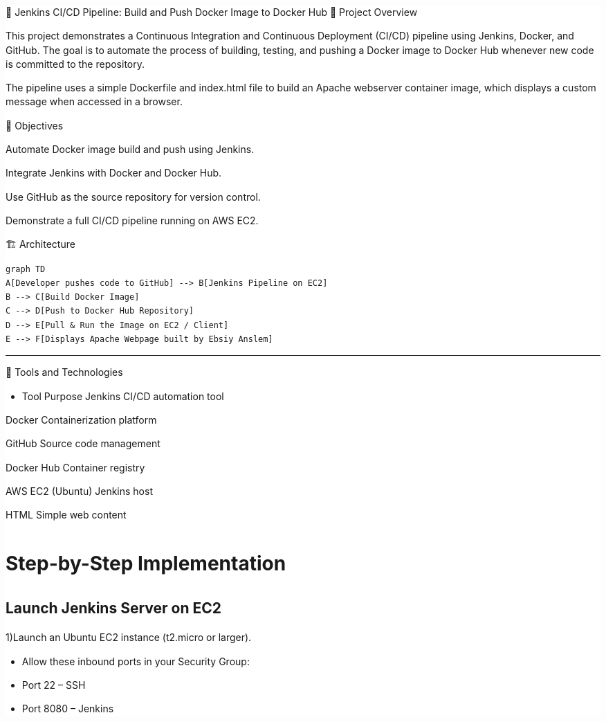 🚀 Jenkins CI/CD Pipeline: Build and Push Docker Image to Docker Hub
🧱 Project Overview

This project demonstrates a Continuous Integration and Continuous Deployment (CI/CD) pipeline using Jenkins, Docker, and GitHub.
The goal is to automate the process of building, testing, and pushing a Docker image to Docker Hub whenever new code is committed to the repository.

The pipeline uses a simple Dockerfile and index.html file to build an Apache webserver container image, which displays a custom message when accessed in a browser.

🧩 Objectives

Automate Docker image build and push using Jenkins.

Integrate Jenkins with Docker and Docker Hub.

Use GitHub as the source repository for version control.

Demonstrate a full CI/CD pipeline running on AWS EC2.

🏗️ Architecture
```mermaid
graph TD
A[Developer pushes code to GitHub] --> B[Jenkins Pipeline on EC2]
B --> C[Build Docker Image]
C --> D[Push to Docker Hub Repository]
D --> E[Pull & Run the Image on EC2 / Client]
E --> F[Displays Apache Webpage built by Ebsiy Anslem]
```
---
🧰 Tools and Technologies
- Tool	Purpose
Jenkins	CI/CD automation tool

Docker	Containerization platform

GitHub	Source code management

Docker Hub	Container registry

AWS EC2 (Ubuntu)	Jenkins host

HTML	Simple web content


#  Step-by-Step Implementation

## Launch Jenkins Server on EC2

1)Launch an Ubuntu EC2 instance (t2.micro or larger).

- Allow these inbound ports in your Security Group:

- Port 22 – SSH

- Port 8080 – Jenkins
